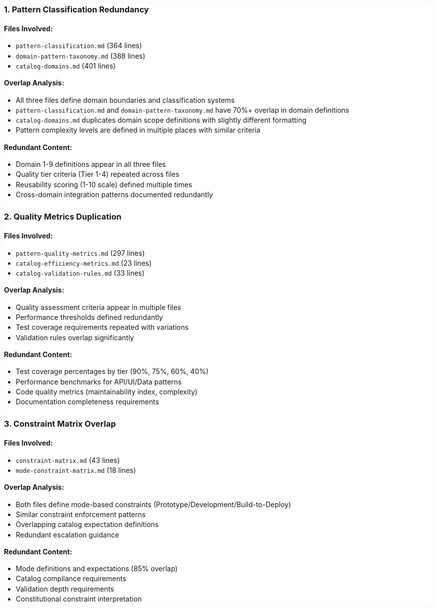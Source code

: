 ### 1. **Pattern Classification Redundancy**

**Files Involved:**
- `pattern-classification.md` (364 lines)
- `domain-pattern-taxonomy.md` (388 lines)
- `catalog-domains.md` (401 lines)

**Overlap Analysis:**
- All three files define domain boundaries and classification systems
- `pattern-classification.md` and `domain-pattern-taxonomy.md` have 70%+ overlap in domain definitions
- `catalog-domains.md` duplicates domain scope definitions with slightly different formatting
- Pattern complexity levels are defined in multiple places with similar criteria

**Redundant Content:**
- Domain 1-9 definitions appear in all three files
- Quality tier criteria (Tier 1-4) repeated across files
- Reusability scoring (1-10 scale) defined multiple times
- Cross-domain integration patterns documented redundantly

### 2. **Quality Metrics Duplication**

**Files Involved:**
- `pattern-quality-metrics.md` (297 lines)
- `catalog-efficiency-metrics.md` (23 lines)
- `catalog-validation-rules.md` (33 lines)

**Overlap Analysis:**
- Quality assessment criteria appear in multiple files
- Performance thresholds defined redundantly
- Test coverage requirements repeated with variations
- Validation rules overlap significantly

**Redundant Content:**
- Test coverage percentages by tier (90%, 75%, 60%, 40%)
- Performance benchmarks for API/UI/Data patterns
- Code quality metrics (maintainability index, complexity)
- Documentation completeness requirements

### 3. **Constraint Matrix Overlap**

**Files Involved:**
- `constraint-matrix.md` (43 lines)
- `mode-constraint-matrix.md` (18 lines)

**Overlap Analysis:**
- Both files define mode-based constraints (Prototype/Development/Build-to-Deploy)
- Similar constraint enforcement patterns
- Overlapping catalog expectation definitions
- Redundant escalation guidance

**Redundant Content:**
- Mode definitions and expectations (85% overlap)
- Catalog compliance requirements
- Validation depth requirements
- Constitutional constraint interpretation
